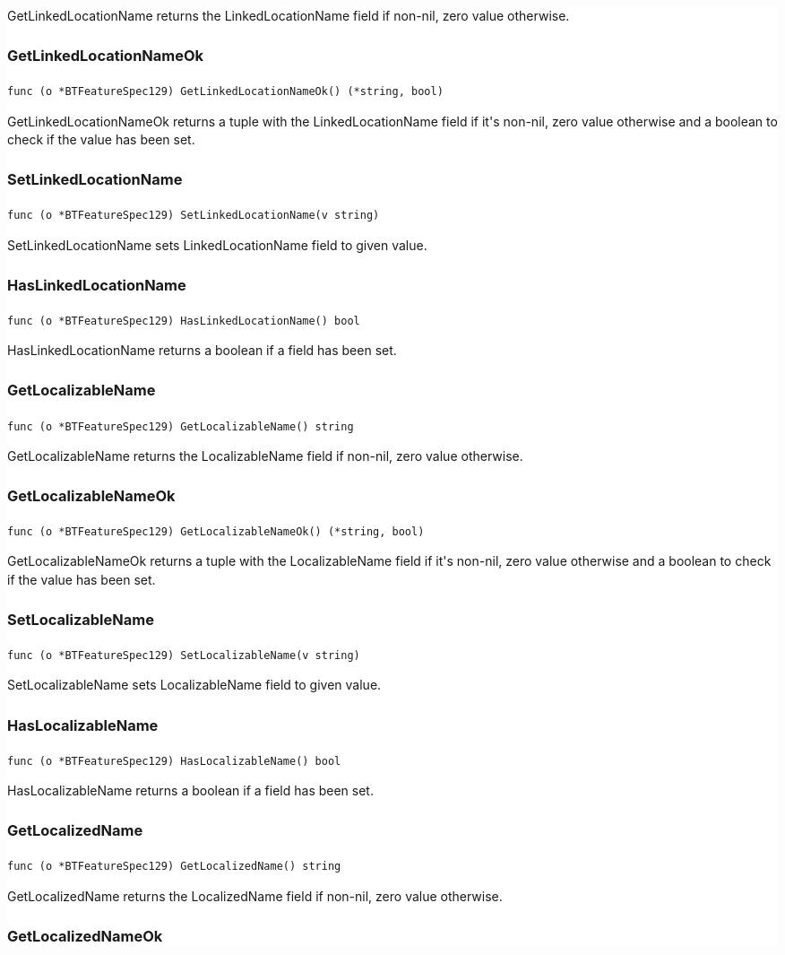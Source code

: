 GetLinkedLocationName returns the LinkedLocationName field if non-nil, zero value otherwise.

### GetLinkedLocationNameOk

`func (o *BTFeatureSpec129) GetLinkedLocationNameOk() (*string, bool)`

GetLinkedLocationNameOk returns a tuple with the LinkedLocationName field if it's non-nil, zero value otherwise
and a boolean to check if the value has been set.

### SetLinkedLocationName

`func (o *BTFeatureSpec129) SetLinkedLocationName(v string)`

SetLinkedLocationName sets LinkedLocationName field to given value.

### HasLinkedLocationName

`func (o *BTFeatureSpec129) HasLinkedLocationName() bool`

HasLinkedLocationName returns a boolean if a field has been set.

### GetLocalizableName

`func (o *BTFeatureSpec129) GetLocalizableName() string`

GetLocalizableName returns the LocalizableName field if non-nil, zero value otherwise.

### GetLocalizableNameOk

`func (o *BTFeatureSpec129) GetLocalizableNameOk() (*string, bool)`

GetLocalizableNameOk returns a tuple with the LocalizableName field if it's non-nil, zero value otherwise
and a boolean to check if the value has been set.

### SetLocalizableName

`func (o *BTFeatureSpec129) SetLocalizableName(v string)`

SetLocalizableName sets LocalizableName field to given value.

### HasLocalizableName

`func (o *BTFeatureSpec129) HasLocalizableName() bool`

HasLocalizableName returns a boolean if a field has been set.

### GetLocalizedName

`func (o *BTFeatureSpec129) GetLocalizedName() string`

GetLocalizedName returns the LocalizedName field if non-nil, zero value otherwise.

### GetLocalizedNameOk

